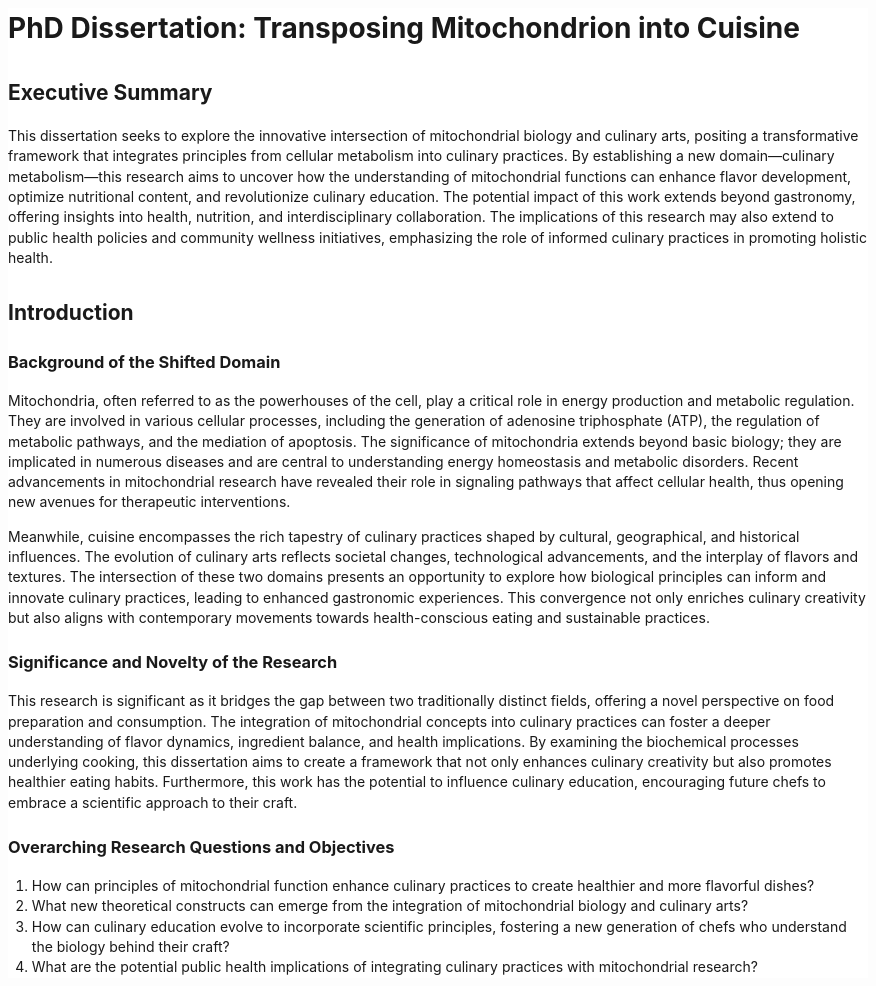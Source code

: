# PhD Dissertation: Transposing Mitochondrion into Cuisine

## Executive Summary

This dissertation seeks to explore the innovative intersection of mitochondrial biology and culinary arts, positing a transformative framework that integrates principles from cellular metabolism into culinary practices. By establishing a new domain—culinary metabolism—this research aims to uncover how the understanding of mitochondrial functions can enhance flavor development, optimize nutritional content, and revolutionize culinary education. The potential impact of this work extends beyond gastronomy, offering insights into health, nutrition, and interdisciplinary collaboration. The implications of this research may also extend to public health policies and community wellness initiatives, emphasizing the role of informed culinary practices in promoting holistic health.

## Introduction

### Background of the Shifted Domain

Mitochondria, often referred to as the powerhouses of the cell, play a critical role in energy production and metabolic regulation. They are involved in various cellular processes, including the generation of adenosine triphosphate (ATP), the regulation of metabolic pathways, and the mediation of apoptosis. The significance of mitochondria extends beyond basic biology; they are implicated in numerous diseases and are central to understanding energy homeostasis and metabolic disorders. Recent advancements in mitochondrial research have revealed their role in signaling pathways that affect cellular health, thus opening new avenues for therapeutic interventions.

Meanwhile, cuisine encompasses the rich tapestry of culinary practices shaped by cultural, geographical, and historical influences. The evolution of culinary arts reflects societal changes, technological advancements, and the interplay of flavors and textures. The intersection of these two domains presents an opportunity to explore how biological principles can inform and innovate culinary practices, leading to enhanced gastronomic experiences. This convergence not only enriches culinary creativity but also aligns with contemporary movements towards health-conscious eating and sustainable practices.

### Significance and Novelty of the Research

This research is significant as it bridges the gap between two traditionally distinct fields, offering a novel perspective on food preparation and consumption. The integration of mitochondrial concepts into culinary practices can foster a deeper understanding of flavor dynamics, ingredient balance, and health implications. By examining the biochemical processes underlying cooking, this dissertation aims to create a framework that not only enhances culinary creativity but also promotes healthier eating habits. Furthermore, this work has the potential to influence culinary education, encouraging future chefs to embrace a scientific approach to their craft.

### Overarching Research Questions and Objectives

1. How can principles of mitochondrial function enhance culinary practices to create healthier and more flavorful dishes?
2. What new theoretical constructs can emerge from the integration of mitochondrial biology and culinary arts?
3. How can culinary education evolve to incorporate scientific principles, fostering a new generation of chefs who understand the biology behind their craft?
4. What are the potential public health implications of integrating culinary practices with mitochondrial research?
